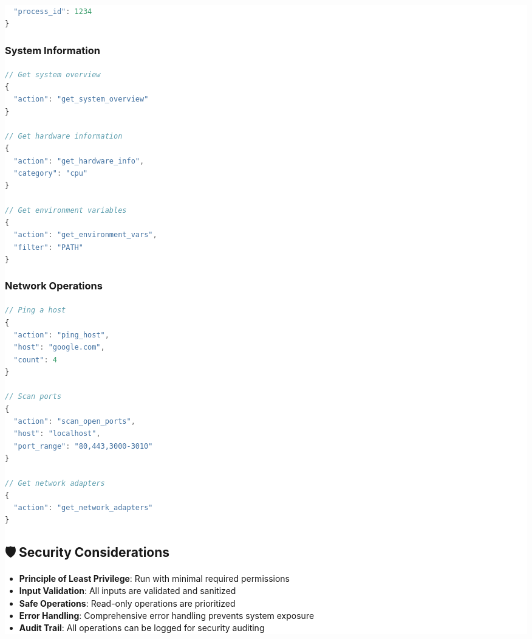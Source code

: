 ```typescript
  "process_id": 1234
}
```

### System Information

```typescript
// Get system overview
{
  "action": "get_system_overview"
}

// Get hardware information
{
  "action": "get_hardware_info",
  "category": "cpu"
}

// Get environment variables
{
  "action": "get_environment_vars",
  "filter": "PATH"
}
```

### Network Operations

```typescript
// Ping a host
{
  "action": "ping_host",
  "host": "google.com",
  "count": 4
}

// Scan ports
{
  "action": "scan_open_ports",
  "host": "localhost",
  "port_range": "80,443,3000-3010"
}

// Get network adapters
{
  "action": "get_network_adapters"
}
```

## 🛡️ Security Considerations

- **Principle of Least Privilege**: Run with minimal required permissions
- **Input Validation**: All inputs are validated and sanitized
- **Safe Operations**: Read-only operations are prioritized
- **Error Handling**: Comprehensive error handling prevents system exposure
- **Audit Trail**: All operations can be logged for security auditing
